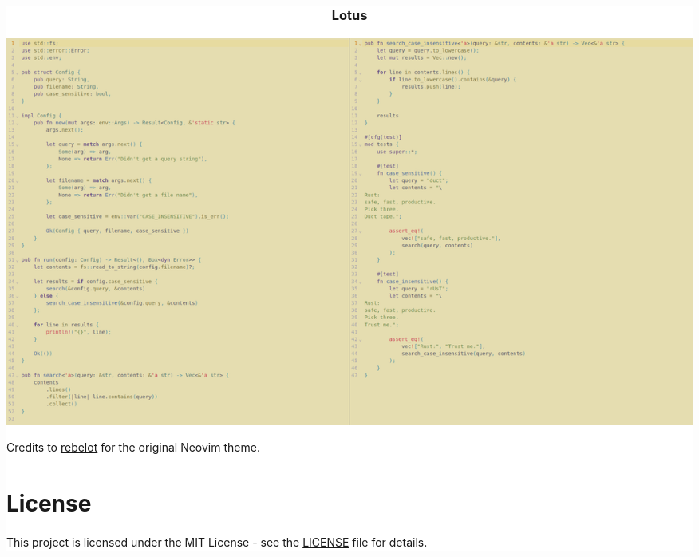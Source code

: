 <div align="center">
  <h3>Lotus</h3>
  <img src="./assets/lotus.png" width="1024" >
</div>

Credits to [rebelot](https://github.com/rebelot/kanagawa.nvim) for the original Neovim theme.

# License

This project is licensed under the MIT License - see the [LICENSE](LICENSE) file for details.
